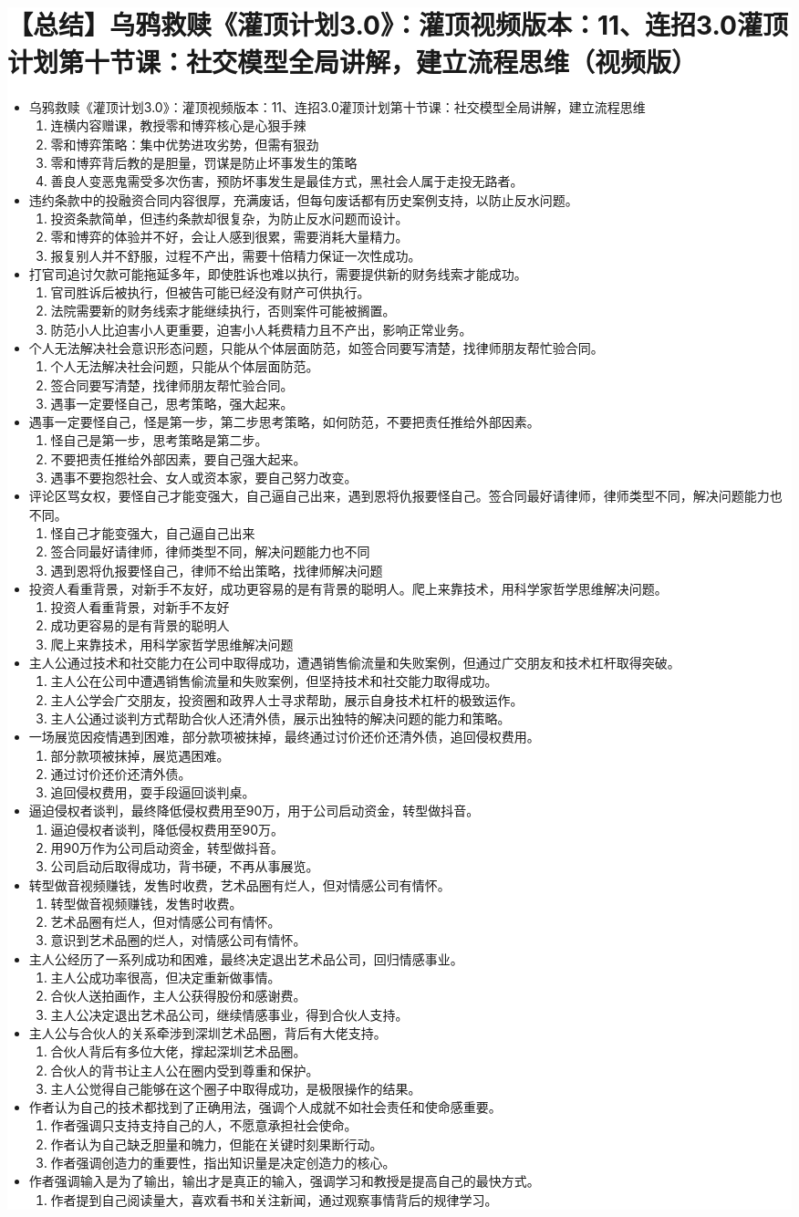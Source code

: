 # 【总结】乌鸦救赎《灌顶计划3.0》：灌顶视频版本：11、连招3.0灌顶计划第十节课：社交模型全局讲解，建立流程思维（视频版）

-   乌鸦救赎《灌顶计划3.0》：灌顶视频版本：11、连招3.0灌顶计划第十节课：社交模型全局讲解，建立流程思维
    1.  连横内容赠课，教授零和博弈核心是心狠手辣
    2.  零和博弈策略：集中优势进攻劣势，但需有狠劲
    3.  零和博弈背后教的是胆量，罚谋是防止坏事发生的策略
    4.  善良人变恶鬼需受多次伤害，预防坏事发生是最佳方式，黑社会人属于走投无路者。
-   违约条款中的投融资合同内容很厚，充满废话，但每句废话都有历史案例支持，以防止反水问题。
    1.  投资条款简单，但违约条款却很复杂，为防止反水问题而设计。
    2.  零和博弈的体验并不好，会让人感到很累，需要消耗大量精力。
    3.  报复别人并不舒服，过程不产出，需要十倍精力保证一次性成功。
-   打官司追讨欠款可能拖延多年，即使胜诉也难以执行，需要提供新的财务线索才能成功。
    1.  官司胜诉后被执行，但被告可能已经没有财产可供执行。
    2.  法院需要新的财务线索才能继续执行，否则案件可能被搁置。
    3.  防范小人比迫害小人更重要，迫害小人耗费精力且不产出，影响正常业务。
-   个人无法解决社会意识形态问题，只能从个体层面防范，如签合同要写清楚，找律师朋友帮忙验合同。
    1.  个人无法解决社会问题，只能从个体层面防范。
    2.  签合同要写清楚，找律师朋友帮忙验合同。
    3.  遇事一定要怪自己，思考策略，强大起来。
-   遇事一定要怪自己，怪是第一步，第二步思考策略，如何防范，不要把责任推给外部因素。
    1.  怪自己是第一步，思考策略是第二步。
    2.  不要把责任推给外部因素，要自己强大起来。
    3.  遇事不要抱怨社会、女人或资本家，要自己努力改变。
-   评论区骂女权，要怪自己才能变强大，自己逼自己出来，遇到恩将仇报要怪自己。签合同最好请律师，律师类型不同，解决问题能力也不同。
    1.  怪自己才能变强大，自己逼自己出来
    2.  签合同最好请律师，律师类型不同，解决问题能力也不同
    3.  遇到恩将仇报要怪自己，律师不给出策略，找律师解决问题
-   投资人看重背景，对新手不友好，成功更容易的是有背景的聪明人。爬上来靠技术，用科学家哲学思维解决问题。
    1.  投资人看重背景，对新手不友好
    2.  成功更容易的是有背景的聪明人
    3.  爬上来靠技术，用科学家哲学思维解决问题
-   主人公通过技术和社交能力在公司中取得成功，遭遇销售偷流量和失败案例，但通过广交朋友和技术杠杆取得突破。
    1.  主人公在公司中遭遇销售偷流量和失败案例，但坚持技术和社交能力取得成功。
    2.  主人公学会广交朋友，投资圈和政界人士寻求帮助，展示自身技术杠杆的极致运作。
    3.  主人公通过谈判方式帮助合伙人还清外债，展示出独特的解决问题的能力和策略。
-   一场展览因疫情遇到困难，部分款项被抹掉，最终通过讨价还价还清外债，追回侵权费用。
    1.  部分款项被抹掉，展览遇困难。
    2.  通过讨价还价还清外债。
    3.  追回侵权费用，耍手段逼回谈判桌。
-   逼迫侵权者谈判，最终降低侵权费用至90万，用于公司启动资金，转型做抖音。
    1.  逼迫侵权者谈判，降低侵权费用至90万。
    2.  用90万作为公司启动资金，转型做抖音。
    3.  公司启动后取得成功，背书硬，不再从事展览。
-   转型做音视频赚钱，发售时收费，艺术品圈有烂人，但对情感公司有情怀。
    1.  转型做音视频赚钱，发售时收费。
    2.  艺术品圈有烂人，但对情感公司有情怀。
    3.  意识到艺术品圈的烂人，对情感公司有情怀。
-   主人公经历了一系列成功和困难，最终决定退出艺术品公司，回归情感事业。
    1.  主人公成功率很高，但决定重新做事情。
    2.  合伙人送拍画作，主人公获得股份和感谢费。
    3.  主人公决定退出艺术品公司，继续情感事业，得到合伙人支持。
-   主人公与合伙人的关系牵涉到深圳艺术品圈，背后有大佬支持。
    1.  合伙人背后有多位大佬，撑起深圳艺术品圈。
    2.  合伙人的背书让主人公在圈内受到尊重和保护。
    3.  主人公觉得自己能够在这个圈子中取得成功，是极限操作的结果。
-   作者认为自己的技术都找到了正确用法，强调个人成就不如社会责任和使命感重要。
    1.  作者强调只支持支持自己的人，不愿意承担社会使命。
    2.  作者认为自己缺乏胆量和魄力，但能在关键时刻果断行动。
    3.  作者强调创造力的重要性，指出知识量是决定创造力的核心。
-   作者强调输入是为了输出，输出才是真正的输入，强调学习和教授是提高自己的最快方式。
    1.  作者提到自己阅读量大，喜欢看书和关注新闻，通过观察事情背后的规律学习。